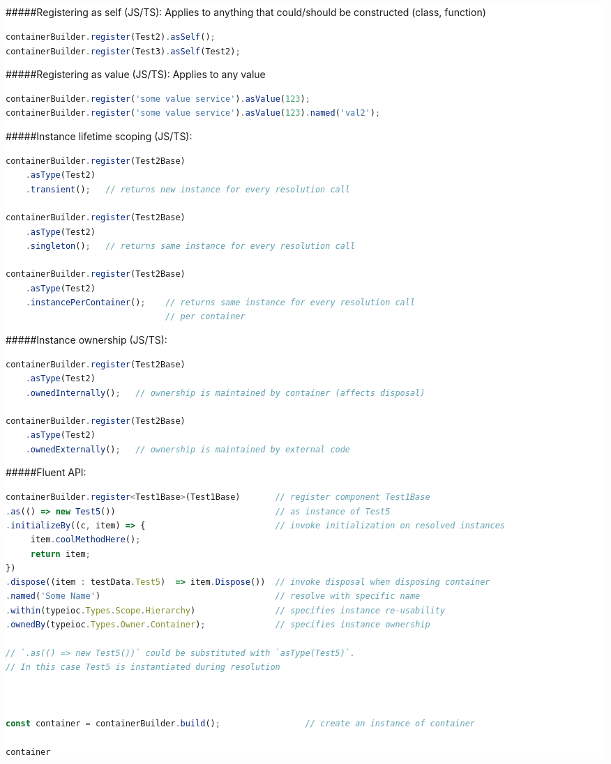 #####Registering as self (JS/TS):
Applies to anything that could/should be constructed (class, function)

```js
containerBuilder.register(Test2).asSelf();
containerBuilder.register(Test3).asSelf(Test2);
```

#####Registering as value (JS/TS):
Applies to any value

```js
containerBuilder.register('some value service').asValue(123);
containerBuilder.register('some value service').asValue(123).named('val2');
```

#####Instance lifetime scoping (JS/TS):

```js
containerBuilder.register(Test2Base)
    .asType(Test2)
    .transient();   // returns new instance for every resolution call

containerBuilder.register(Test2Base)
    .asType(Test2)
    .singleton();   // returns same instance for every resolution call

containerBuilder.register(Test2Base)
    .asType(Test2)
    .instancePerContainer();    // returns same instance for every resolution call
                                // per container
```

#####Instance ownership (JS/TS):

```js
containerBuilder.register(Test2Base)
    .asType(Test2)
    .ownedInternally();   // ownership is maintained by container (affects disposal)

containerBuilder.register(Test2Base)
    .asType(Test2)
    .ownedExternally();   // ownership is maintained by external code

```


#####Fluent API:

```typescript
containerBuilder.register<Test1Base>(Test1Base)       // register component Test1Base
.as(() => new Test5())                                // as instance of Test5
.initializeBy((c, item) => {                          // invoke initialization on resolved instances
     item.coolMethodHere();
     return item;
})                                                   
.dispose((item : testData.Test5)  => item.Dispose())  // invoke disposal when disposing container
.named('Some Name')                                   // resolve with specific name
.within(typeioc.Types.Scope.Hierarchy)                // specifies instance re-usability
.ownedBy(typeioc.Types.Owner.Container);              // specifies instance ownership

// `.as(() => new Test5())` could be substituted with `asType(Test5)`.
// In this case Test5 is instantiated during resolution



const container = containerBuilder.build();                 // create an instance of container

container
```